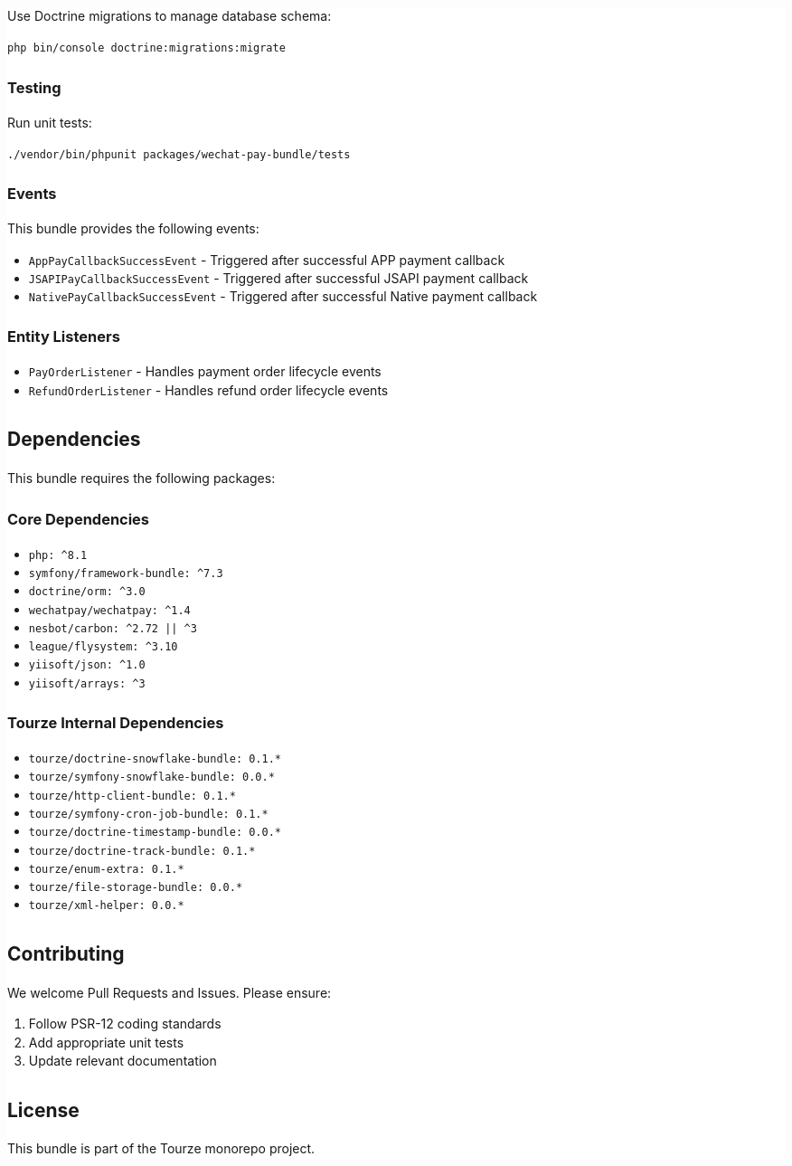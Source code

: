 Use Doctrine migrations to manage database schema:

```bash
php bin/console doctrine:migrations:migrate
```

### Testing

Run unit tests:

```bash
./vendor/bin/phpunit packages/wechat-pay-bundle/tests
```

### Events

This bundle provides the following events:

- `AppPayCallbackSuccessEvent` - Triggered after successful APP payment callback
- `JSAPIPayCallbackSuccessEvent` - Triggered after successful JSAPI payment callback
- `NativePayCallbackSuccessEvent` - Triggered after successful Native payment callback

### Entity Listeners

- `PayOrderListener` - Handles payment order lifecycle events
- `RefundOrderListener` - Handles refund order lifecycle events

## Dependencies

This bundle requires the following packages:

### Core Dependencies
- `php: ^8.1`
- `symfony/framework-bundle: ^7.3`
- `doctrine/orm: ^3.0`
- `wechatpay/wechatpay: ^1.4`
- `nesbot/carbon: ^2.72 || ^3`
- `league/flysystem: ^3.10`
- `yiisoft/json: ^1.0`
- `yiisoft/arrays: ^3`

### Tourze Internal Dependencies
- `tourze/doctrine-snowflake-bundle: 0.1.*`
- `tourze/symfony-snowflake-bundle: 0.0.*`
- `tourze/http-client-bundle: 0.1.*`
- `tourze/symfony-cron-job-bundle: 0.1.*`
- `tourze/doctrine-timestamp-bundle: 0.0.*`
- `tourze/doctrine-track-bundle: 0.1.*`
- `tourze/enum-extra: 0.1.*`
- `tourze/file-storage-bundle: 0.0.*`
- `tourze/xml-helper: 0.0.*`

## Contributing

We welcome Pull Requests and Issues. Please ensure:

1. Follow PSR-12 coding standards
2. Add appropriate unit tests
3. Update relevant documentation

## License

This bundle is part of the Tourze monorepo project.
